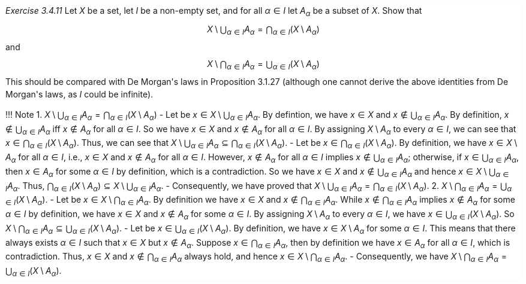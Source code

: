 *Exercise 3.4.11* Let $X$ be a set, let $I$ be a non-empty set, and for all $\alpha \in I$ let $A_\alpha$ be a subset of $X$. Show that
$$
X \setminus \bigcup_{\alpha \in I}A_\alpha = \bigcap_{\alpha \in I} (X \setminus A_\alpha)
$$
and
$$
X \setminus \bigcap_{\alpha \in I} A_\alpha = \bigcup_{\alpha \in I} (X\setminus A_\alpha)
$$
This should be compared with De Morgan's laws in Proposition 3.1.27 (although one cannot derive the above identities from De Morgan's laws, as $I$ could be infinite).

!!! Note
    1. $X \setminus \bigcup_{\alpha \in I}A_\alpha = \bigcap_{\alpha \in I} (X \setminus A_\alpha)$
       - Let be $x \in X \setminus \bigcup_{\alpha \in I} A_\alpha$. By defintion, we have $x \in X$ and $x \notin \bigcup_{\alpha \in I} A_\alpha$. By definition, $x \notin \bigcup_{\alpha \in I} A_\alpha$ iff $x \notin A_\alpha$ for all $\alpha \in I$. So we have $x\in X$ and $x \notin A_\alpha$ for all $\alpha \in I$. By assigning $X \setminus A_\alpha$ to every $\alpha \in I$, we can see that $x \in \bigcap_{\alpha \in I} (X \setminus A_\alpha)$. Thus, we can see that $X \setminus \bigcup_{\alpha \in I}A_\alpha \subseteq \bigcap_{\alpha \in I} (X \setminus A_\alpha)$.
       - Let be $x \in \bigcap_{\alpha \in I} (X \setminus A_\alpha)$. By definition, we have $x \in X \setminus A_\alpha$ for all $\alpha \in I$, i.e., $x \in X$ and $x \notin A_\alpha$ for all $\alpha \in I$. However, $x \notin A_\alpha$ for all $\alpha \in I$ implies $x \notin \bigcup_{\alpha \in I}A_\alpha$; otherwise, if $x \in \bigcup_{\alpha \in I}A_\alpha$, then $x \in A_\alpha$ for some $\alpha \in I$ by definition, which is a contradiction. So we have $x \in X$ and $x \notin \bigcup_{\alpha \in I}A_\alpha$ and hence $x \in X\setminus \bigcup_{\alpha \in I}A_\alpha$. Thus, $\bigcap_{\alpha \in I} (X \setminus A_\alpha) \subseteq X \setminus \bigcup_{\alpha \in I}A_\alpha$.
       - Consequently, we have proved that $X \setminus \bigcup_{\alpha \in I}A_\alpha = \bigcap_{\alpha \in I} (X \setminus A_\alpha)$.
    2. $X \setminus \bigcap_{\alpha \in I} A_\alpha = \bigcup_{\alpha \in I} (X\setminus A_\alpha)$.
        - Let be $x \in X \setminus \bigcap_{\alpha \in I} A_\alpha$. By definition we have $x \in X$ and $x \notin \bigcap_{\alpha \in I} A_\alpha$. While $x \notin \bigcap_{\alpha \in I} A_\alpha$ implies $x \notin A_\alpha$ for some $\alpha \in I$ by definition, we have $x \in X$ and $x \notin A_\alpha$ for some $\alpha \in I$. By assigning $X \setminus A_\alpha$ to every $\alpha \in I$, we have $x \in \bigcup_{\alpha \in I}(X\setminus A_\alpha)$. So $X \setminus \bigcap_{\alpha \in I} A_\alpha \subseteq \bigcup_{\alpha \in I} (X\setminus A_\alpha)$.
        - Let be $x\in \bigcup_{\alpha \in I} (X\setminus A_\alpha)$. By definition, we have $x \in X\setminus A_\alpha$ for some $\alpha \in I$. This means that there always exists $\alpha \in I$ such that $x \in X \text{ but } x \notin A_\alpha$. Suppose $x \in \bigcap_{\alpha \in I} A_\alpha$, then by definition we have $x \in A_\alpha$ for all $\alpha \in I$, which is contradiction. Thus, $x \in X$ and $x \notin \bigcap_{\alpha \in I} A_\alpha$ always hold, and hence $x \in X \setminus \bigcap_{\alpha \in I} A_\alpha$.
        - Consequently, we have $X \setminus \bigcap_{\alpha \in I} A_\alpha = \bigcup_{\alpha \in I} (X\setminus A_\alpha)$.

[^4]: In principle this notation could collide with the existing notation f(x) for the evaluation of $f$ at $x$, if $S$ turns out to both be a subset of $X$ and an element of $X$. However, we will ignore this potential collision as it rarely occurs in practice.